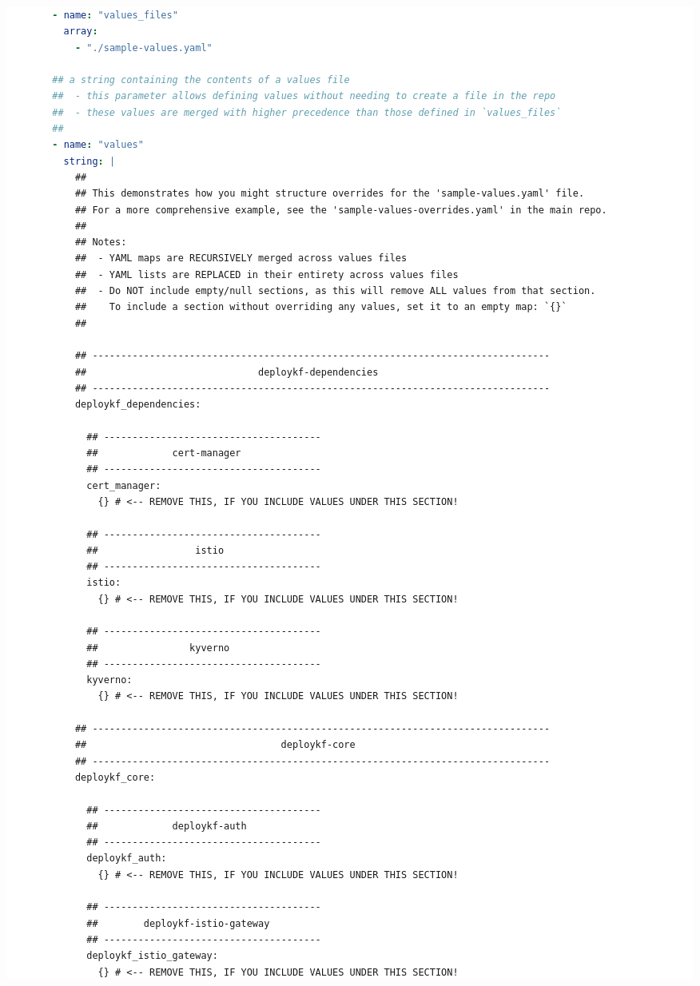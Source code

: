 ```yaml
        - name: "values_files"
          array:
            - "./sample-values.yaml"

        ## a string containing the contents of a values file
        ##  - this parameter allows defining values without needing to create a file in the repo
        ##  - these values are merged with higher precedence than those defined in `values_files`
        ##
        - name: "values"
          string: |
            ##
            ## This demonstrates how you might structure overrides for the 'sample-values.yaml' file.
            ## For a more comprehensive example, see the 'sample-values-overrides.yaml' in the main repo.
            ##
            ## Notes:
            ##  - YAML maps are RECURSIVELY merged across values files
            ##  - YAML lists are REPLACED in their entirety across values files
            ##  - Do NOT include empty/null sections, as this will remove ALL values from that section.
            ##    To include a section without overriding any values, set it to an empty map: `{}`
            ##

            ## --------------------------------------------------------------------------------
            ##                              deploykf-dependencies
            ## --------------------------------------------------------------------------------
            deploykf_dependencies:

              ## --------------------------------------
              ##             cert-manager
              ## --------------------------------------
              cert_manager:
                {} # <-- REMOVE THIS, IF YOU INCLUDE VALUES UNDER THIS SECTION!

              ## --------------------------------------
              ##                 istio
              ## --------------------------------------
              istio:
                {} # <-- REMOVE THIS, IF YOU INCLUDE VALUES UNDER THIS SECTION!

              ## --------------------------------------
              ##                kyverno
              ## --------------------------------------
              kyverno:
                {} # <-- REMOVE THIS, IF YOU INCLUDE VALUES UNDER THIS SECTION!

            ## --------------------------------------------------------------------------------
            ##                                  deploykf-core
            ## --------------------------------------------------------------------------------
            deploykf_core:

              ## --------------------------------------
              ##             deploykf-auth
              ## --------------------------------------
              deploykf_auth:
                {} # <-- REMOVE THIS, IF YOU INCLUDE VALUES UNDER THIS SECTION!

              ## --------------------------------------
              ##        deploykf-istio-gateway
              ## --------------------------------------
              deploykf_istio_gateway:
                {} # <-- REMOVE THIS, IF YOU INCLUDE VALUES UNDER THIS SECTION!
```